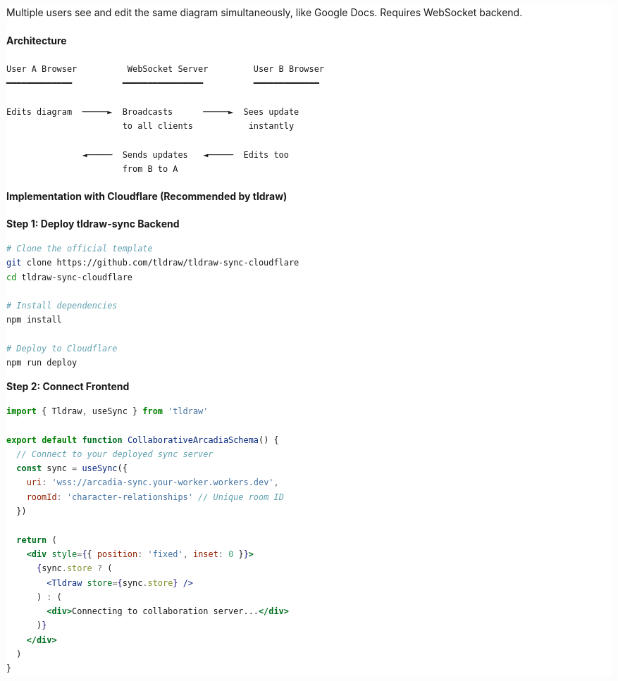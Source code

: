 Multiple users see and edit the same diagram simultaneously, like Google Docs. Requires WebSocket backend.

#### Architecture

```
User A Browser          WebSocket Server         User B Browser
━━━━━━━━━━━━━          ━━━━━━━━━━━━━━━━          ━━━━━━━━━━━━━

Edits diagram  ─────►  Broadcasts      ─────►  Sees update
                       to all clients           instantly

               ◄─────  Sends updates   ◄─────  Edits too
                       from B to A
```

#### Implementation with Cloudflare (Recommended by tldraw)

**Step 1: Deploy tldraw-sync Backend**

```bash
# Clone the official template
git clone https://github.com/tldraw/tldraw-sync-cloudflare
cd tldraw-sync-cloudflare

# Install dependencies
npm install

# Deploy to Cloudflare
npm run deploy
```

**Step 2: Connect Frontend**

```jsx
import { Tldraw, useSync } from 'tldraw'

export default function CollaborativeArcadiaSchema() {
  // Connect to your deployed sync server
  const sync = useSync({
    uri: 'wss://arcadia-sync.your-worker.workers.dev',
    roomId: 'character-relationships' // Unique room ID
  })

  return (
    <div style={{ position: 'fixed', inset: 0 }}>
      {sync.store ? (
        <Tldraw store={sync.store} />
      ) : (
        <div>Connecting to collaboration server...</div>
      )}
    </div>
  )
}
```
